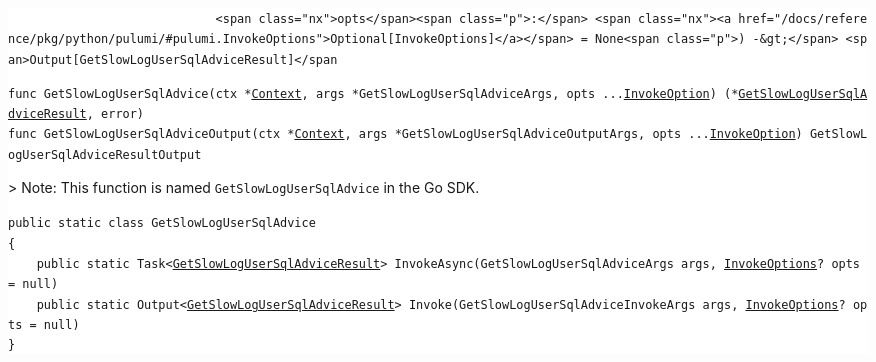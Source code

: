                                  <span class="nx">opts</span><span class="p">:</span> <span class="nx"><a href="/docs/reference/pkg/python/pulumi/#pulumi.InvokeOptions">Optional[InvokeOptions]</a></span> = None<span class="p">) -&gt;</span> <span>Output[GetSlowLogUserSqlAdviceResult]</span
></code></pre></div>
</pulumi-choosable>
</div>


<div>
<pulumi-choosable type="language" values="go">
<div class="highlight"><pre class="chroma"><code class="language-go" data-lang="go"
><span class="k">func </span>GetSlowLogUserSqlAdvice<span class="p">(</span><span class="nx">ctx</span><span class="p"> *</span><span class="nx"><a href="https://pkg.go.dev/github.com/pulumi/pulumi/sdk/v3/go/pulumi?tab=doc#Context">Context</a></span><span class="p">,</span> <span class="nx">args</span><span class="p"> *</span><span class="nx">GetSlowLogUserSqlAdviceArgs</span><span class="p">,</span> <span class="nx">opts</span><span class="p"> ...</span><span class="nx"><a href="https://pkg.go.dev/github.com/pulumi/pulumi/sdk/v3/go/pulumi?tab=doc#InvokeOption">InvokeOption</a></span><span class="p">) (*<span class="nx"><a href="#result">GetSlowLogUserSqlAdviceResult</a></span>, error)</span
><span class="k">
func </span>GetSlowLogUserSqlAdviceOutput<span class="p">(</span><span class="nx">ctx</span><span class="p"> *</span><span class="nx"><a href="https://pkg.go.dev/github.com/pulumi/pulumi/sdk/v3/go/pulumi?tab=doc#Context">Context</a></span><span class="p">,</span> <span class="nx">args</span><span class="p"> *</span><span class="nx">GetSlowLogUserSqlAdviceOutputArgs</span><span class="p">,</span> <span class="nx">opts</span><span class="p"> ...</span><span class="nx"><a href="https://pkg.go.dev/github.com/pulumi/pulumi/sdk/v3/go/pulumi?tab=doc#InvokeOption">InvokeOption</a></span><span class="p">) GetSlowLogUserSqlAdviceResultOutput</span
></code></pre></div>

&gt; Note: This function is named `GetSlowLogUserSqlAdvice` in the Go SDK.

</pulumi-choosable>
</div>


<div>
<pulumi-choosable type="language" values="csharp">
<div class="highlight"><pre class="chroma"><code class="language-csharp" data-lang="csharp"><span class="k">public static class </span><span class="nx">GetSlowLogUserSqlAdvice </span><span class="p">
{</span><span class="k">
    public static </span>Task&lt;<span class="nx"><a href="#result">GetSlowLogUserSqlAdviceResult</a></span>> <span class="p">InvokeAsync(</span><span class="nx">GetSlowLogUserSqlAdviceArgs</span><span class="p"> </span><span class="nx">args<span class="p">,</span> <span class="nx"><a href="/docs/reference/pkg/dotnet/Pulumi/Pulumi.InvokeOptions.html">InvokeOptions</a></span><span class="p">? </span><span class="nx">opts = null<span class="p">)</span><span class="k">
    public static </span>Output&lt;<span class="nx"><a href="#result">GetSlowLogUserSqlAdviceResult</a></span>> <span class="p">Invoke(</span><span class="nx">GetSlowLogUserSqlAdviceInvokeArgs</span><span class="p"> </span><span class="nx">args<span class="p">,</span> <span class="nx"><a href="/docs/reference/pkg/dotnet/Pulumi/Pulumi.InvokeOptions.html">InvokeOptions</a></span><span class="p">? </span><span class="nx">opts = null<span class="p">)</span><span class="p">
}</span></code></pre></div>
</pulumi-choosable>
</div>
